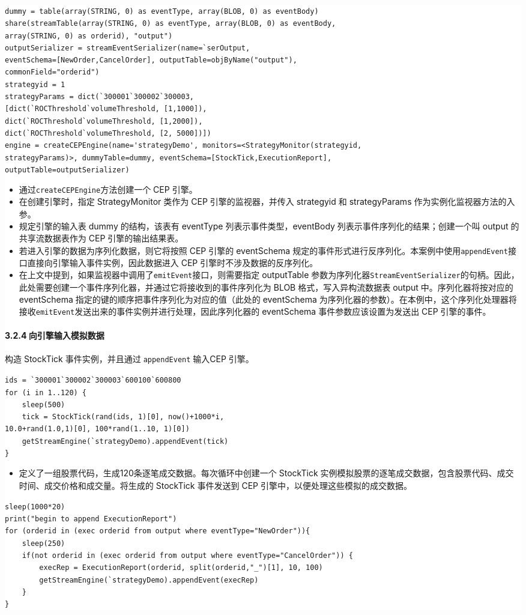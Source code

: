 ```
dummy = table(array(STRING, 0) as eventType, array(BLOB, 0) as eventBody)
share(streamTable(array(STRING, 0) as eventType, array(BLOB, 0) as eventBody,
array(STRING, 0) as orderid), "output")
outputSerializer = streamEventSerializer(name=`serOutput,
eventSchema=[NewOrder,CancelOrder], outputTable=objByName("output"),
commonField="orderid")
strategyid = 1
strategyParams = dict(`300001`300002`300003,
[dict(`ROCThreshold`volumeThreshold, [1,1000]),
dict(`ROCThreshold`volumeThreshold, [1,2000]),
dict(`ROCThreshold`volumeThreshold, [2, 5000])])
engine = createCEPEngine(name='strategyDemo', monitors=<StrategyMonitor(strategyid,
strategyParams)>, dummyTable=dummy, eventSchema=[StockTick,ExecutionReport],
outputTable=outputSerializer)
```

* 通过`createCEPEngine`方法创建一个 CEP 引擎。
* 在创建引擎时，指定 StrategyMonitor 类作为 CEP 引擎的监视器，并传入 strategyid 和 strategyParams 作为实例化监视器方法的入参。
* 规定引擎的输入表 dummy 的结构，该表有 eventType 列表示事件类型，eventBody 列表示事件序列化的结果；创建一个叫 output 的共享流数据表作为 CEP 引擎的输出结果表。
* 若进入引擎的数据为序列化数据，则它将按照 CEP 引擎的 eventSchema 规定的事件形式进行反序列化。本案例中使用`appendEvent`接口直接向引擎输入事件实例，因此数据进入 CEP 引擎时不涉及数据的反序列化。
* 在上文中提到，如果监视器中调用了`emitEvent`接口，则需要指定 outputTable 参数为序列化器`StreamEventSerializer`的句柄。因此，此处需要创建一个事件序列化器，并通过它将接收到的事件序列化为 BLOB 格式，写入异构流数据表 output 中。序列化器将按对应的 eventSchema 指定的键的顺序把事件序列化为对应的值（此处的 eventSchema 为序列化器的参数）。在本例中，这个序列化处理器将接收`emitEvent`发送出来的事件实例并进行处理，因此序列化器的 eventSchema 事件参数应该设置为发送出 CEP 引擎的事件。

#### 3.2.4 向引擎输入模拟数据

构造 StockTick 事件实例，并且通过 `appendEvent` 输入CEP 引擎。

```
ids = `300001`300002`300003`600100`600800
for (i in 1..120) {
    sleep(500)
    tick = StockTick(rand(ids, 1)[0], now()+1000*i,
10.0+rand(1.0,1)[0], 100*rand(1..10, 1)[0])
    getStreamEngine(`strategyDemo).appendEvent(tick)
}
```

* 定义了一组股票代码，生成120条逐笔成交数据。每次循环中创建一个 StockTick 实例模拟股票的逐笔成交数据，包含股票代码、成交时间、成交价格和成交量。将生成的 StockTick 事件发送到 CEP 引擎中，以便处理这些模拟的成交数据。

```
sleep(1000*20)
print("begin to append ExecutionReport")
for (orderid in (exec orderid from output where eventType="NewOrder")){
    sleep(250)
    if(not orderid in (exec orderid from output where eventType="CancelOrder")) {
        execRep = ExecutionReport(orderid, split(orderid,"_")[1], 10, 100)
        getStreamEngine(`strategyDemo).appendEvent(execRep)
    }
}
```
